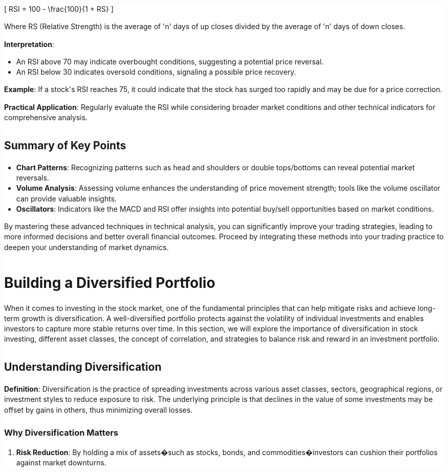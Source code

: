 \[ 
RSI = 100 - \frac{100}{1 + RS} 
\]

Where RS (Relative Strength) is the average of 'n' days of up closes divided by the average of 'n' days of down closes.

**Interpretation**: 
- An RSI above 70 may indicate overbought conditions, suggesting a potential price reversal.
- An RSI below 30 indicates oversold conditions, signaling a possible price recovery.

**Example**: If a stock's RSI reaches 75, it could indicate that the stock has surged too rapidly and may be due for a price correction.

**Practical Application**: Regularly evaluate the RSI while considering broader market conditions and other technical indicators for comprehensive analysis.

## Summary of Key Points

- **Chart Patterns**: Recognizing patterns such as head and shoulders or double tops/bottoms can reveal potential market reversals.
- **Volume Analysis**: Assessing volume enhances the understanding of price movement strength; tools like the volume oscillator can provide valuable insights.
- **Oscillators**: Indicators like the MACD and RSI offer insights into potential buy/sell opportunities based on market conditions.

By mastering these advanced techniques in technical analysis, you can significantly improve your trading strategies, leading to more informed decisions and better overall financial outcomes. Proceed by integrating these methods into your trading practice to deepen your understanding of market dynamics.
 



 
# Building a Diversified Portfolio

When it comes to investing in the stock market, one of the fundamental principles that can help mitigate risks and achieve long-term growth is diversification. A well-diversified portfolio protects against the volatility of individual investments and enables investors to capture more stable returns over time. In this section, we will explore the importance of diversification in stock investing, different asset classes, the concept of correlation, and strategies to balance risk and reward in an investment portfolio. 

## Understanding Diversification

**Definition**: Diversification is the practice of spreading investments across various asset classes, sectors, geographical regions, or investment styles to reduce exposure to risk. The underlying principle is that declines in the value of some investments may be offset by gains in others, thus minimizing overall losses.

### Why Diversification Matters

1. **Risk Reduction**: By holding a mix of assets�such as stocks, bonds, and commodities�investors can cushion their portfolios against market downturns.
